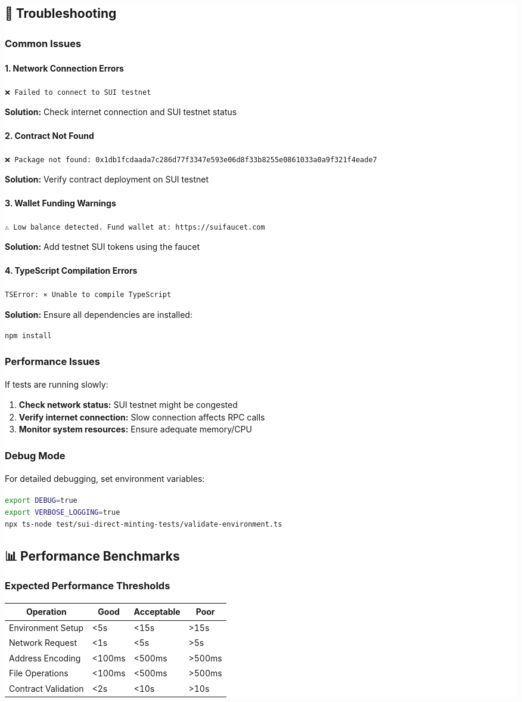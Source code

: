 ## 🚨 Troubleshooting

### Common Issues

#### 1. Network Connection Errors
```
❌ Failed to connect to SUI testnet
```
**Solution:** Check internet connection and SUI testnet status

#### 2. Contract Not Found
```
❌ Package not found: 0x1db1fcdaada7c286d77f3347e593e06d8f33b8255e0861033a0a9f321f4eade7
```
**Solution:** Verify contract deployment on SUI testnet

#### 3. Wallet Funding Warnings
```
⚠️ Low balance detected. Fund wallet at: https://suifaucet.com
```
**Solution:** Add testnet SUI tokens using the faucet

#### 4. TypeScript Compilation Errors
```
TSError: ⨯ Unable to compile TypeScript
```
**Solution:** Ensure all dependencies are installed:
```bash
npm install
```

### Performance Issues

If tests are running slowly:

1. **Check network status:** SUI testnet might be congested
2. **Verify internet connection:** Slow connection affects RPC calls
3. **Monitor system resources:** Ensure adequate memory/CPU

### Debug Mode

For detailed debugging, set environment variables:
```bash
export DEBUG=true
export VERBOSE_LOGGING=true
npx ts-node test/sui-direct-minting-tests/validate-environment.ts
```

## 📊 Performance Benchmarks

### Expected Performance Thresholds

| Operation | Good | Acceptable | Poor |
|-----------|------|------------|------|
| Environment Setup | <5s | <15s | >15s |
| Network Request | <1s | <5s | >5s |
| Address Encoding | <100ms | <500ms | >500ms |
| File Operations | <100ms | <500ms | >500ms |
| Contract Validation | <2s | <10s | >10s |
